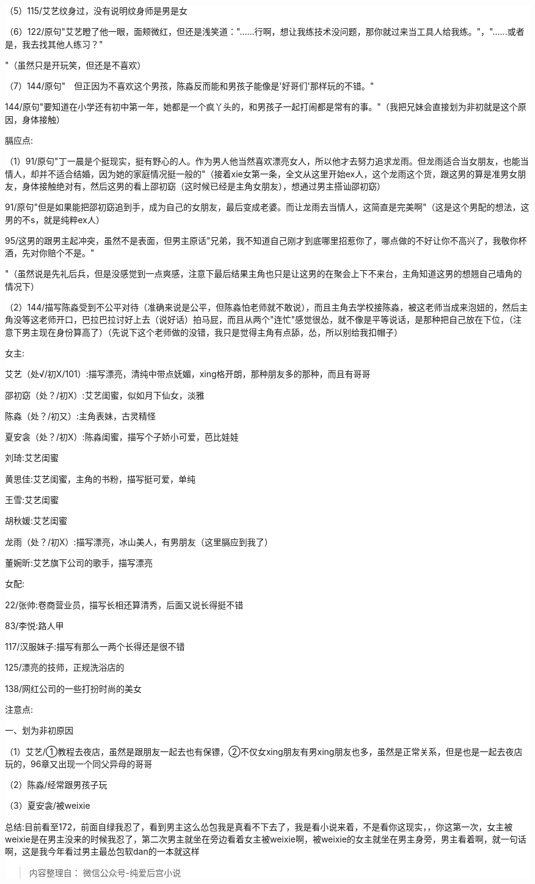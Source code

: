 （5）115/艾艺纹身过，没有说明纹身师是男是女

（6）122/原句"艾艺瞪了他一眼，面颊微红，但还是浅笑道："......行啊，想让我练技术没问题，那你就过来当工具人给我练。"，"......或者是，我去找其他人练习？"

"（虽然只是开玩笑，但还是不喜欢）

（7）144/原句"　但正因为不喜欢这个男孩，陈淼反而能和男孩子能像是'好哥们'那样玩的不错。"

144/原句"要知道在小学还有初中第一年，她都是一个疯丫头的，和男孩子一起打闹都是常有的事。"（我把兄妹会直接划为非初就是这个原因，身体接触）

膈应点:

（1）91/原句"丁一晨是个挺现实，挺有野心的人。作为男人他当然喜欢漂亮女人，所以他才去努力追求龙雨。但龙雨适合当女朋友，也能当情人，却并不适合结婚，因为她的家庭情况挺一般的"（接着xie女第一条，全文从这里开始ex人，这个龙雨这个货，跟这男的算是准男女朋友，身体接触绝对有，然后这男的看上邵初窈（这时候已经是主角女朋友），想通过男主搭讪邵初窈）

91/原句"但是如果能把邵初窈追到手，成为自己的女朋友，最后变成老婆。而让龙雨去当情人，这简直是完美啊"（这是这个男配的想法，这男的不s，就是纯粹ex人）

95/这男的跟男主起冲突，虽然不是表面，但男主原话"兄弟，我不知道自己刚才到底哪里招惹你了，哪点做的不好让你不高兴了，我敬你杯酒，先对你赔个不是。"

"（虽然说是先礼后兵，但是没感觉到一点爽感，注意下最后结果主角也只是让这男的在聚会上下不来台，主角知道这男的想翘自己墙角的情况下）

（2）144/描写陈淼受到不公平对待（准确来说是公平，但陈淼怕老师就不敢说），而且主角去学校接陈淼，被这老师当成来泡妞的，然后主角没等这老师开口，巴拉巴拉讨好上去（说好话）拍马屁，而且从两个"连忙"感觉很怂，就不像是平等说话，是那种把自己放在下位，（注意下男主现在身份算高了）（先说下这个老师做的没错，我只是觉得主角有点舔，怂，所以别给我扣帽子）

女主:

艾艺（处√/初X/101）:描写漂亮，清纯中带点妩媚，xing格开朗，那种朋友多的那种，而且有哥哥

邵初窈（处？/初X）:艾艺闺蜜，似如月下仙女，淡雅

陈淼（处？/初又）:主角表妹，古灵精怪

夏安衾（处？/初X）:陈淼闺蜜，描写个子娇小可爱，芭比娃娃

刘琦:艾艺闺蜜

黄思佳:艾艺闺蜜，主角的书粉，描写挺可爱，单纯

王雪:艾艺闺蜜

胡秋媛:艾艺闺蜜

龙雨（处？/初X）:描写漂亮，冰山美人，有男朋友（这里膈应到我了）

董婉昕:艾艺旗下公司的歌手，描写漂亮

女配:

22/张帅:卷商营业员，描写长相还算清秀，后面又说长得挺不错

83/李悦:路人甲

117/汉服妹子:描写有那么一两个长得还是很不错

125/漂亮的技师，正规洗浴店的

138/网红公司的一些打扮时尚的美女

注意点:

一、划为非初原因

（1）艾艺/①教程去夜店，虽然是跟朋友一起去也有保镖，②不仅女xing朋友有男xing朋友也多，虽然是正常关系，但是也是一起去夜店玩的，96章又出现一个同父异母的哥哥

（2）陈淼/经常跟男孩子玩

（3）夏安衾/被weixie

总结:目前看至172，前面自绿我忍了，看到男主这么怂包我是真看不下去了，我是看小说来着，不是看你这现实，，你这第一次，女主被weixie是在男主没来的时候我忍了，第二次男主就坐在旁边看着女主被weixie啊，被weixie的女主就坐在男主身旁，男主看着啊，就一句话啊，这是我今年看过男主最怂包软dan的一本就这样


> 内容整理自： 微信公众号-纯爱后宫小说